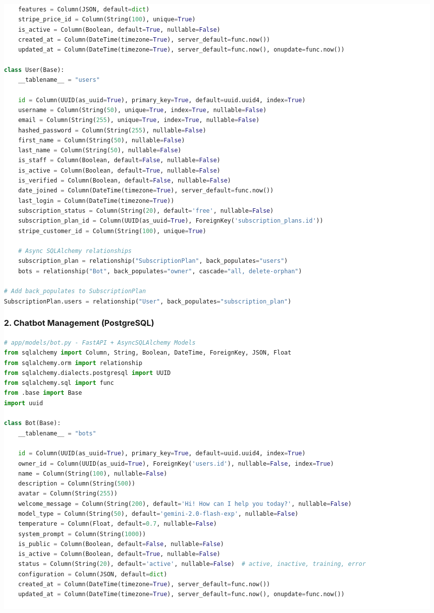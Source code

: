 ```python
    features = Column(JSON, default=dict)
    stripe_price_id = Column(String(100), unique=True)
    is_active = Column(Boolean, default=True, nullable=False)
    created_at = Column(DateTime(timezone=True), server_default=func.now())
    updated_at = Column(DateTime(timezone=True), server_default=func.now(), onupdate=func.now())

class User(Base):
    __tablename__ = "users"
    
    id = Column(UUID(as_uuid=True), primary_key=True, default=uuid.uuid4, index=True)
    username = Column(String(50), unique=True, index=True, nullable=False)
    email = Column(String(255), unique=True, index=True, nullable=False)
    hashed_password = Column(String(255), nullable=False)
    first_name = Column(String(50), nullable=False)
    last_name = Column(String(50), nullable=False)
    is_staff = Column(Boolean, default=False, nullable=False)
    is_active = Column(Boolean, default=True, nullable=False)
    is_verified = Column(Boolean, default=False, nullable=False)
    date_joined = Column(DateTime(timezone=True), server_default=func.now())
    last_login = Column(DateTime(timezone=True))
    subscription_status = Column(String(20), default='free', nullable=False)
    subscription_plan_id = Column(UUID(as_uuid=True), ForeignKey('subscription_plans.id'))
    stripe_customer_id = Column(String(100), unique=True)
    
    # Async SQLAlchemy relationships
    subscription_plan = relationship("SubscriptionPlan", back_populates="users")
    bots = relationship("Bot", back_populates="owner", cascade="all, delete-orphan")

# Add back_populates to SubscriptionPlan
SubscriptionPlan.users = relationship("User", back_populates="subscription_plan")
```

### 2. Chatbot Management (PostgreSQL)

```python
# app/models/bot.py - FastAPI + AsyncSQLAlchemy Models
from sqlalchemy import Column, String, Boolean, DateTime, ForeignKey, JSON, Float
from sqlalchemy.orm import relationship
from sqlalchemy.dialects.postgresql import UUID
from sqlalchemy.sql import func
from .base import Base
import uuid

class Bot(Base):
    __tablename__ = "bots"
    
    id = Column(UUID(as_uuid=True), primary_key=True, default=uuid.uuid4, index=True)
    owner_id = Column(UUID(as_uuid=True), ForeignKey('users.id'), nullable=False, index=True)
    name = Column(String(100), nullable=False)
    description = Column(String(500))
    avatar = Column(String(255))
    welcome_message = Column(String(200), default='Hi! How can I help you today?', nullable=False)
    model_type = Column(String(50), default='gemini-2.0-flash-exp', nullable=False)
    temperature = Column(Float, default=0.7, nullable=False)
    system_prompt = Column(String(1000))
    is_public = Column(Boolean, default=False, nullable=False)
    is_active = Column(Boolean, default=True, nullable=False)
    status = Column(String(20), default='active', nullable=False)  # active, inactive, training, error
    configuration = Column(JSON, default=dict)
    created_at = Column(DateTime(timezone=True), server_default=func.now())
    updated_at = Column(DateTime(timezone=True), server_default=func.now(), onupdate=func.now())
    
```